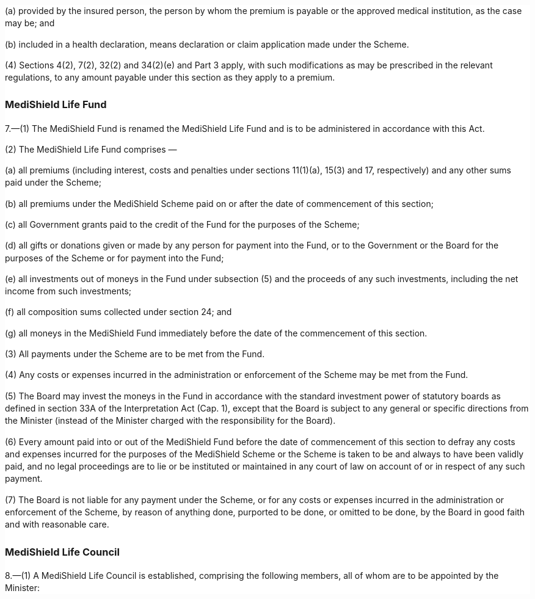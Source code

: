 (a) provided by the insured person, the person by whom the premium is payable or the approved medical institution, as the case may be; and

(b) included in a health declaration, means declaration or claim application made under the Scheme.

(4) Sections 4(2), 7(2), 32(2) and 34(2)(e) and Part 3 apply, with such modifications as may be prescribed in the relevant regulations, to any amount payable under this section as they apply to a premium.

### MediShield Life Fund

7\.—(1) The MediShield Fund is renamed the MediShield Life Fund and is to be administered in accordance with this Act.

(2) The MediShield Life Fund comprises —

(a) all premiums (including interest, costs and penalties under sections 11(1)(a), 15(3) and 17, respectively) and any other sums paid under the Scheme;

(b) all premiums under the MediShield Scheme paid on or after the date of commencement of this section;

(c) all Government grants paid to the credit of the Fund for the purposes of the Scheme;

(d) all gifts or donations given or made by any person for payment into the Fund, or to the Government or the Board for the purposes of the Scheme or for payment into the Fund;

(e) all investments out of moneys in the Fund under subsection (5) and the proceeds of any such investments, including the net income from such investments;

(f) all composition sums collected under section 24; and

(g) all moneys in the MediShield Fund immediately before the date of the commencement of this section.

(3) All payments under the Scheme are to be met from the Fund.

(4) Any costs or expenses incurred in the administration or enforcement of the Scheme may be met from the Fund.

(5) The Board may invest the moneys in the Fund in accordance with the standard investment power of statutory boards as defined in section 33A of the Interpretation Act (Cap. 1), except that the Board is subject to any general or specific directions from the Minister (instead of the Minister charged with the responsibility for the Board).

(6) Every amount paid into or out of the MediShield Fund before the date of commencement of this section to defray any costs and expenses incurred for the purposes of the MediShield Scheme or the Scheme is taken to be and always to have been validly paid, and no legal proceedings are to lie or be instituted or maintained in any court of law on account of or in respect of any such payment.

(7) The Board is not liable for any payment under the Scheme, or for any costs or expenses incurred in the administration or enforcement of the Scheme, by reason of anything done, purported to be done, or omitted to be done, by the Board in good faith and with reasonable care.

### MediShield Life Council

8\.—(1) A MediShield Life Council is established, comprising the following members, all of whom are to be appointed by the Minister:
